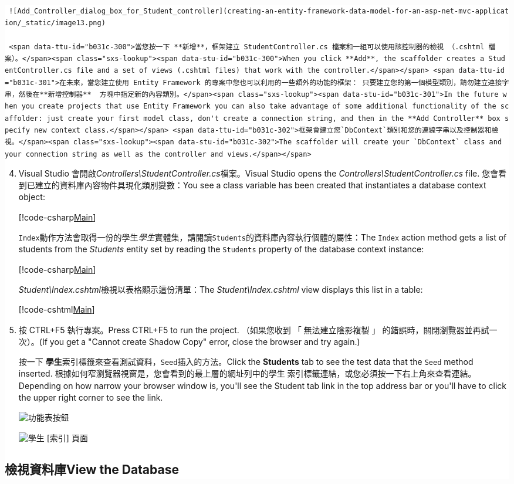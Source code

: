 
     ![Add_Controller_dialog_box_for_Student_controller](creating-an-entity-framework-data-model-for-an-asp-net-mvc-application/_static/image13.png)

     <span data-ttu-id="b031c-300">當您按一下 **新增**，框架建立 StudentController.cs 檔案和一組可以使用該控制器的檢視 （.cshtml 檔案）。</span><span class="sxs-lookup"><span data-stu-id="b031c-300">When you click **Add**, the scaffolder creates a StudentController.cs file and a set of views (.cshtml files) that work with the controller.</span></span> <span data-ttu-id="b031c-301">在未來，當您建立使用 Entity Framework 的專案中您也可以利用的一些額外的功能的框架： 只要建立您的第一個模型類別，請勿建立連接字串，然後在**新增控制器**  方塊中指定新的內容類別。</span><span class="sxs-lookup"><span data-stu-id="b031c-301">In the future when you create projects that use Entity Framework you can also take advantage of some additional functionality of the scaffolder: just create your first model class, don't create a connection string, and then in the **Add Controller** box specify new context class.</span></span> <span data-ttu-id="b031c-302">框架會建立您`DbContext`類別和您的連線字串以及控制器和檢視。</span><span class="sxs-lookup"><span data-stu-id="b031c-302">The scaffolder will create your `DbContext` class and your connection string as well as the controller and views.</span></span>
4. <span data-ttu-id="b031c-303">Visual Studio 會開啟*Controllers\StudentController.cs*檔案。</span><span class="sxs-lookup"><span data-stu-id="b031c-303">Visual Studio opens the *Controllers\StudentController.cs* file.</span></span> <span data-ttu-id="b031c-304">您會看到已建立的資料庫內容物件具現化類別變數：</span><span class="sxs-lookup"><span data-stu-id="b031c-304">You see a class variable has been created that instantiates a database context object:</span></span>

     [!code-csharp[Main](creating-an-entity-framework-data-model-for-an-asp-net-mvc-application/samples/sample11.cs)]

     <span data-ttu-id="b031c-305">`Index`動作方法會取得一份的學生*學生*實體集，請閱讀`Students`的資料庫內容執行個體的屬性：</span><span class="sxs-lookup"><span data-stu-id="b031c-305">The `Index` action method gets a list of students from the *Students* entity set by reading the `Students` property of the database context instance:</span></span>

     [!code-csharp[Main](creating-an-entity-framework-data-model-for-an-asp-net-mvc-application/samples/sample12.cs)]

     <span data-ttu-id="b031c-306">*Student\Index.cshtml*檢視以表格顯示這份清單：</span><span class="sxs-lookup"><span data-stu-id="b031c-306">The *Student\Index.cshtml* view displays this list in a table:</span></span>

     [!code-cshtml[Main](creating-an-entity-framework-data-model-for-an-asp-net-mvc-application/samples/sample13.cshtml)]
5. <span data-ttu-id="b031c-307">按 CTRL+F5 執行專案。</span><span class="sxs-lookup"><span data-stu-id="b031c-307">Press CTRL+F5 to run the project.</span></span> <span data-ttu-id="b031c-308">（如果您收到 「 無法建立陰影複製 」 的錯誤時，關閉瀏覽器並再試一次）。</span><span class="sxs-lookup"><span data-stu-id="b031c-308">(If you get a "Cannot create Shadow Copy" error, close the browser and try again.)</span></span>

     <span data-ttu-id="b031c-309">按一下 **學生**索引標籤來查看測試資料，`Seed`插入的方法。</span><span class="sxs-lookup"><span data-stu-id="b031c-309">Click the **Students** tab to see the test data that the `Seed` method inserted.</span></span> <span data-ttu-id="b031c-310">根據如何窄瀏覽器視窗是，您會看到的最上層的網址列中的學生 索引標籤連結，或您必須按一下右上角來查看連結。</span><span class="sxs-lookup"><span data-stu-id="b031c-310">Depending on how narrow your browser window is, you'll see the Student tab link in the top address bar or you'll have to click the upper right corner to see the link.</span></span>

     ![功能表按鈕](creating-an-entity-framework-data-model-for-an-asp-net-mvc-application/_static/image14.png)

     ![學生 [索引] 頁面](creating-an-entity-framework-data-model-for-an-asp-net-mvc-application/_static/image15.png)

## <a name="view-the-database"></a><span data-ttu-id="b031c-313">檢視資料庫</span><span class="sxs-lookup"><span data-stu-id="b031c-313">View the Database</span></span>
